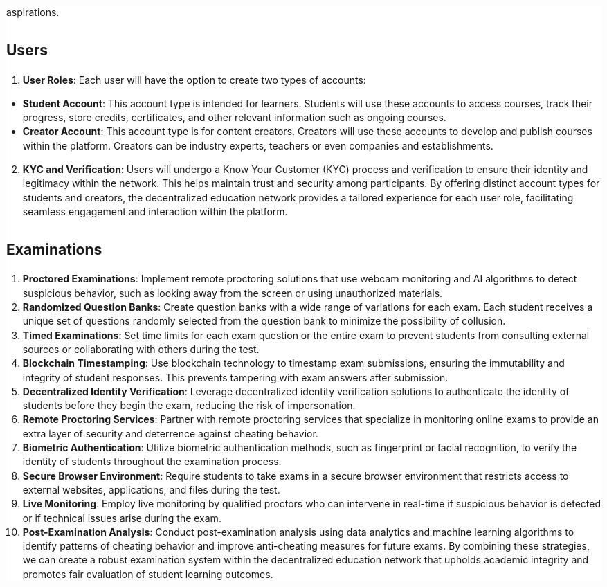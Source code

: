 aspirations.


## Users
1. **User Roles**: Each user will have the option to create two types of accounts:
- **Student Account**: This account type is intended for learners. Students will use
these accounts to access courses, track their progress, store credits, certificates, and
other relevant information such as ongoing courses.
- **Creator Account**: This account type is for content creators. Creators will use these
accounts to develop and publish courses within the platform. Creators can be industry
experts, teachers or even companies and establishments.
2. **KYC and Verification**: Users will undergo a Know Your Customer (KYC) process
and verification to ensure their identity and legitimacy within the network. This helps
maintain trust and security among participants.
By offering distinct account types for students and creators, the decentralized education
network provides a tailored experience for each user role, facilitating seamless
engagement and interaction within the platform.


## Examinations
1. **Proctored Examinations**: Implement remote proctoring solutions that use
webcam monitoring and AI algorithms to detect suspicious behavior, such as looking
away from the screen or using unauthorized materials.
2. **Randomized Question Banks**: Create question banks with a wide range of
variations for each exam. Each student receives a unique set of questions randomly
selected from the question bank to minimize the possibility of collusion.
3. **Timed Examinations**: Set time limits for each exam question or the entire exam to
prevent students from consulting external sources or collaborating with others during
the test.
4. **Blockchain Timestamping**: Use blockchain technology to timestamp exam
submissions, ensuring the immutability and integrity of student responses. This prevents
tampering with exam answers after submission.
5. **Decentralized Identity Verification**: Leverage decentralized identity verification
solutions to authenticate the identity of students before they begin the exam, reducing
the risk of impersonation.
6. **Remote Proctoring Services**: Partner with remote proctoring services that
specialize in monitoring online exams to provide an extra layer of security and
deterrence against cheating behavior.
7. **Biometric Authentication**: Utilize biometric authentication methods, such as
fingerprint or facial recognition, to verify the identity of students throughout the
examination process.
8. **Secure Browser Environment**: Require students to take exams in a secure
browser environment that restricts access to external websites, applications, and files
during the test.
9. **Live Monitoring**: Employ live monitoring by qualified proctors who can intervene
in real-time if suspicious behavior is detected or if technical issues arise during the exam.
10. **Post-Examination Analysis**: Conduct post-examination analysis using data
analytics and machine learning algorithms to identify patterns of cheating behavior and
improve anti-cheating measures for future exams.
By combining these strategies, we can create a robust examination system within the
decentralized education network that upholds academic integrity and promotes fair
evaluation of student learning outcomes.
